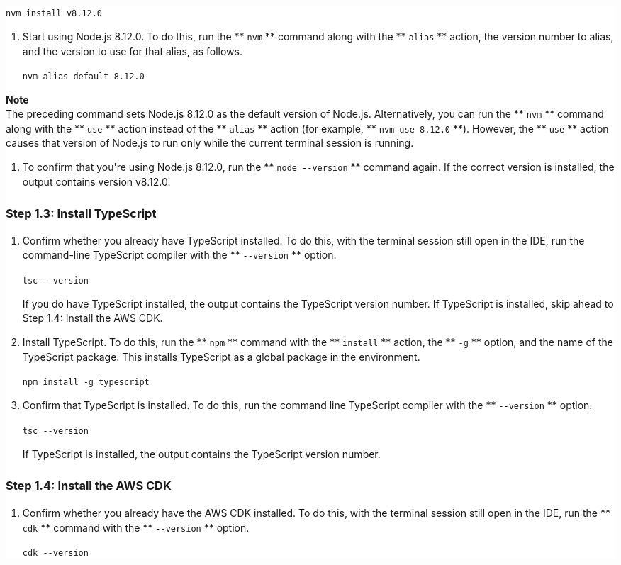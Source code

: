    ```
   nvm install v8.12.0
   ```

1. Start using Node\.js 8\.12\.0\. To do this, run the ** `nvm` ** command along with the ** `alias` ** action, the version number to alias, and the version to use for that alias, as follows\.

   ```
   nvm alias default 8.12.0
   ```
**Note**  
The preceding command sets Node\.js 8\.12\.0 as the default version of Node\.js\. Alternatively, you can run the ** `nvm` ** command along with the ** `use` ** action instead of the ** `alias` ** action \(for example, ** `nvm use 8.12.0` **\)\. However, the ** `use` ** action causes that version of Node\.js to run only while the current terminal session is running\.

1. To confirm that you're using Node\.js 8\.12\.0, run the ** `node --version` ** command again\. If the correct version is installed, the output contains version v8\.12\.0\.

### Step 1\.3: Install TypeScript<a name="sample-cdk-install-typescript"></a>

1. Confirm whether you already have TypeScript installed\. To do this, with the terminal session still open in the IDE, run the command\-line TypeScript compiler with the ** `--version` ** option\.

   ```
   tsc --version
   ```

   If you do have TypeScript installed, the output contains the TypeScript version number\. If TypeScript is installed, skip ahead to [Step 1\.4: Install the AWS CDK](#sample-cdk-install-cdk)\.

1. Install TypeScript\. To do this, run the ** `npm` ** command with the ** `install` ** action, the ** `-g` ** option, and the name of the TypeScript package\. This installs TypeScript as a global package in the environment\.

   ```
   npm install -g typescript
   ```

1. Confirm that TypeScript is installed\. To do this, run the command line TypeScript compiler with the ** `--version` ** option\.

   ```
   tsc --version
   ```

   If TypeScript is installed, the output contains the TypeScript version number\.

### Step 1\.4: Install the AWS CDK<a name="sample-cdk-install-cdk"></a>

1. Confirm whether you already have the AWS CDK installed\. To do this, with the terminal session still open in the IDE, run the ** `cdk` ** command with the ** `--version` ** option\.

   ```
   cdk --version
   ```

